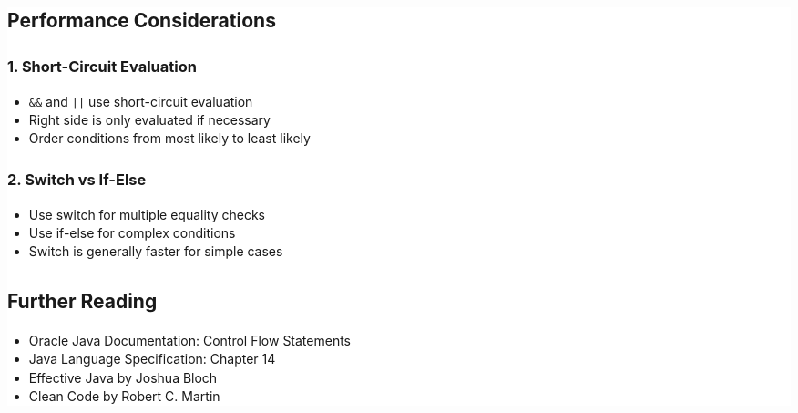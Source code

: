 ## Performance Considerations

### 1. Short-Circuit Evaluation
- `&&` and `||` use short-circuit evaluation
- Right side is only evaluated if necessary
- Order conditions from most likely to least likely

### 2. Switch vs If-Else
- Use switch for multiple equality checks
- Use if-else for complex conditions
- Switch is generally faster for simple cases

## Further Reading

- Oracle Java Documentation: Control Flow Statements
- Java Language Specification: Chapter 14
- Effective Java by Joshua Bloch
- Clean Code by Robert C. Martin
